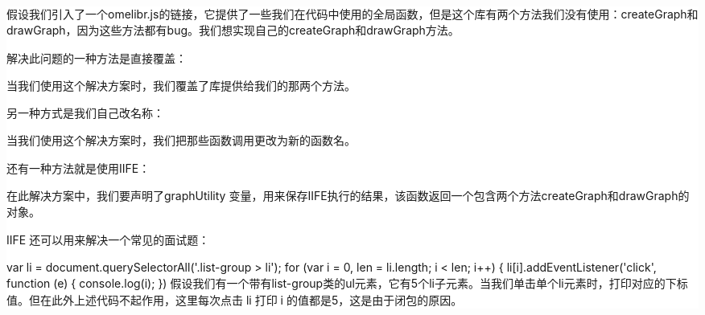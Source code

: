 <script src="https://cdnurl.com/somelibrary.js"></script>
假设我们引入了一个omelibr.js的链接，它提供了一些我们在代码中使用的全局函数，但是这个库有两个方法我们没有使用：createGraph和drawGraph，因为这些方法都有bug。我们想实现自己的createGraph和drawGraph方法。

解决此问题的一种方法是直接覆盖：

<script src="https://cdnurl.com/somelibrary.js"></script>
<script>
   function createGraph() {
      // createGraph logic here
   }
   function drawGraph() {
      // drawGraph logic here
   }
</script>
当我们使用这个解决方案时，我们覆盖了库提供给我们的那两个方法。

另一种方式是我们自己改名称：

<script src="https://cdnurl.com/somelibrary.js"></script>
<script>
   function myCreateGraph() {
      // createGraph logic here
   }
   function myDrawGraph() {
      // drawGraph logic here
   }
</script>
当我们使用这个解决方案时，我们把那些函数调用更改为新的函数名。

还有一种方法就是使用IIFE：

<script src="https://cdnurl.com/somelibrary.js"></script>
<script>
   const graphUtility = (function () {
      function createGraph() {
         // createGraph logic here
      }
      function drawGraph() {
         // drawGraph logic here
      }
      return {
         createGraph,
         drawGraph
      }
   })
</script>
在此解决方案中，我们要声明了graphUtility 变量，用来保存IIFE执行的结果，该函数返回一个包含两个方法createGraph和drawGraph的对象。

IIFE 还可以用来解决一个常见的面试题：

var li = document.querySelectorAll('.list-group > li');
for (var i = 0, len = li.length; i < len; i++) {
   li[i].addEventListener('click', function (e) {
      console.log(i);
   })
假设我们有一个带有list-group类的ul元素，它有5个li子元素。当我们单击单个li元素时，打印对应的下标值。但在此外上述代码不起作用，这里每次点击 li 打印 i 的值都是5，这是由于闭包的原因。
